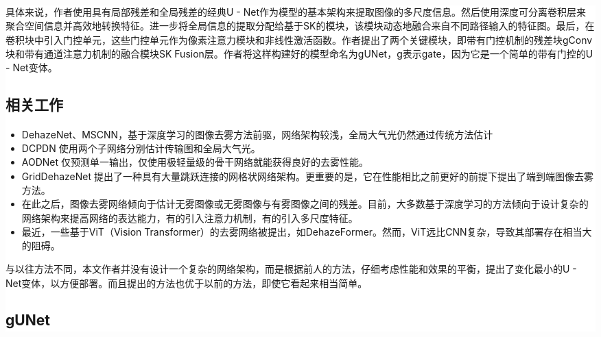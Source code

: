 具体来说，作者使用具有局部残差和全局残差的经典U - Net作为模型的基本架构来提取图像的多尺度信息。然后使用深度可分离卷积层来聚合空间信息并高效地转换特征。进一步将全局信息的提取分配给基于SK的模块，该模块动态地融合来自不同路径输入的特征图。最后，在卷积块中引入门控单元，这些门控单元作为像素注意力模块和非线性激活函数。作者提出了两个关键模块，即带有门控机制的残差块gConv块和带有通道注意力机制的融合模块SK Fusion层。作者将这样构建好的模型命名为gUNet，g表示gate，因为它是一个简单的带有门控的U - Net变体。

## 相关工作

*   DehazeNet、MSCNN，基于深度学习的图像去雾方法前驱，网络架构较浅，全局大气光仍然通过传统方法估计
*   DCPDN 使用两个子网络分别估计传输图和全局大气光。
*   AODNet 仅预测单一输出，仅使用极轻量级的骨干网络就能获得良好的去雾性能。
*   GridDehazeNet 提出了一种具有大量跳跃连接的网格状网络架构。更重要的是，它在性能相比之前更好的前提下提出了端到端图像去雾方法。
*   在此之后，图像去雾网络倾向于估计无雾图像或无雾图像与有雾图像之间的残差。目前，大多数基于深度学习的方法倾向于设计复杂的网络架构来提高网络的表达能力，有的引入注意力机制，有的引入多尺度特征。
*   最近，一些基于ViT（Vision Transformer）的去雾网络被提出，如DehazeFormer。然而，ViT远比CNN复杂，导致其部署存在相当大的阻碍。

与以往方法不同，本文作者并没有设计一个复杂的网络架构，而是根据前人的方法，仔细考虑性能和效果的平衡，提出了变化最小的U - Net变体，以方便部署。而且提出的方法也优于以前的方法，即使它看起来相当简单。

## gUNet
